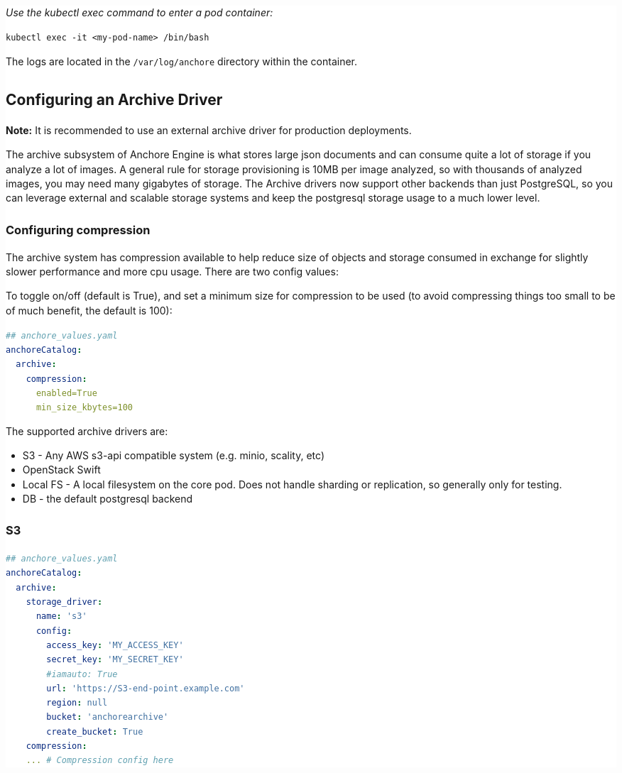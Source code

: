 *Use the kubectl exec command to enter a pod container:*

`kubectl exec -it <my-pod-name> /bin/bash`

The logs are located in the `/var/log/anchore` directory within the container.

## Configuring an Archive Driver

**Note:** It is recommended to use an external archive driver for production deployments.

The archive subsystem of Anchore Engine is what stores large json documents and can consume quite a lot of storage if you analyze a lot of images. A general rule for storage provisioning is 10MB per image analyzed, so with thousands of analyzed images, you may need many gigabytes of storage. The Archive drivers now support other backends than just PostgreSQL, so you can leverage external and scalable storage systems and keep the postgresql storage usage to a much lower level.

### Configuring compression

The archive system has compression available to help reduce size of objects and storage consumed in exchange for slightly slower performance and more cpu usage. There are two config values:

To toggle on/off (default is True), and set a minimum size for compression to be used (to avoid compressing things too small to be of much benefit, the default is 100):

```YAML
## anchore_values.yaml
anchoreCatalog:
  archive:
    compression:
      enabled=True
      min_size_kbytes=100
```

The supported archive drivers are:

- S3 - Any AWS s3-api compatible system (e.g. minio, scality, etc)
- OpenStack Swift
- Local FS - A local filesystem on the core pod. Does not handle sharding or replication, so generally only for testing.
- DB - the default postgresql backend

### S3

```YAML
## anchore_values.yaml
anchoreCatalog:
  archive:
    storage_driver:
      name: 's3'
      config:
        access_key: 'MY_ACCESS_KEY'
        secret_key: 'MY_SECRET_KEY'
        #iamauto: True
        url: 'https://S3-end-point.example.com'
        region: null
        bucket: 'anchorearchive'
        create_bucket: True
    compression:
    ... # Compression config here
```
